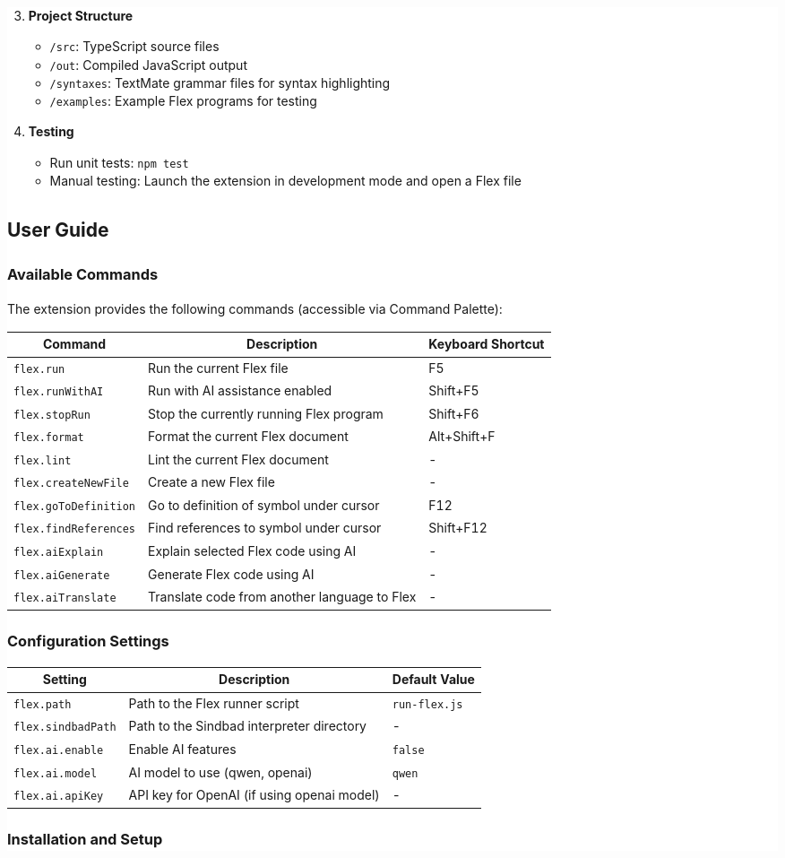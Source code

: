 3. **Project Structure**
   - `/src`: TypeScript source files
   - `/out`: Compiled JavaScript output
   - `/syntaxes`: TextMate grammar files for syntax highlighting
   - `/examples`: Example Flex programs for testing

4. **Testing**
   - Run unit tests: `npm test`
   - Manual testing: Launch the extension in development mode and open a Flex file

## User Guide

### Available Commands

The extension provides the following commands (accessible via Command Palette):

| Command | Description | Keyboard Shortcut |
|---------|-------------|------------------|
| `flex.run` | Run the current Flex file | F5 |
| `flex.runWithAI` | Run with AI assistance enabled | Shift+F5 |
| `flex.stopRun` | Stop the currently running Flex program | Shift+F6 |
| `flex.format` | Format the current Flex document | Alt+Shift+F |
| `flex.lint` | Lint the current Flex document | - |
| `flex.createNewFile` | Create a new Flex file | - |
| `flex.goToDefinition` | Go to definition of symbol under cursor | F12 |
| `flex.findReferences` | Find references to symbol under cursor | Shift+F12 |
| `flex.aiExplain` | Explain selected Flex code using AI | - |
| `flex.aiGenerate` | Generate Flex code using AI | - |
| `flex.aiTranslate` | Translate code from another language to Flex | - |

### Configuration Settings

| Setting | Description | Default Value |
|---------|-------------|---------------|
| `flex.path` | Path to the Flex runner script | `run-flex.js` |
| `flex.sindbadPath` | Path to the Sindbad interpreter directory | - |
| `flex.ai.enable` | Enable AI features | `false` |
| `flex.ai.model` | AI model to use (qwen, openai) | `qwen` |
| `flex.ai.apiKey` | API key for OpenAI (if using openai model) | - |

### Installation and Setup
